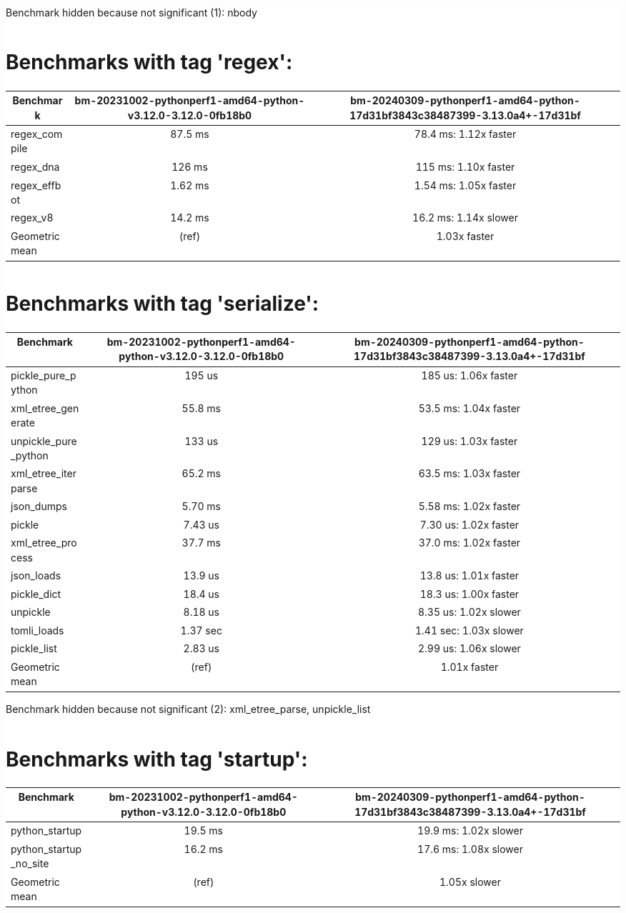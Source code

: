 Benchmark hidden because not significant (1): nbody

Benchmarks with tag 'regex':
============================

| Benchmark      | bm-20231002-pythonperf1-amd64-python-v3.12.0-3.12.0-0fb18b0 | bm-20240309-pythonperf1-amd64-python-17d31bf3843c38487399-3.13.0a4+-17d31bf |
|----------------|:-----------------------------------------------------------:|:---------------------------------------------------------------------------:|
| regex_compile  | 87.5 ms                                                     | 78.4 ms: 1.12x faster                                                       |
| regex_dna      | 126 ms                                                      | 115 ms: 1.10x faster                                                        |
| regex_effbot   | 1.62 ms                                                     | 1.54 ms: 1.05x faster                                                       |
| regex_v8       | 14.2 ms                                                     | 16.2 ms: 1.14x slower                                                       |
| Geometric mean | (ref)                                                       | 1.03x faster                                                                |

Benchmarks with tag 'serialize':
================================

| Benchmark            | bm-20231002-pythonperf1-amd64-python-v3.12.0-3.12.0-0fb18b0 | bm-20240309-pythonperf1-amd64-python-17d31bf3843c38487399-3.13.0a4+-17d31bf |
|----------------------|:-----------------------------------------------------------:|:---------------------------------------------------------------------------:|
| pickle_pure_python   | 195 us                                                      | 185 us: 1.06x faster                                                        |
| xml_etree_generate   | 55.8 ms                                                     | 53.5 ms: 1.04x faster                                                       |
| unpickle_pure_python | 133 us                                                      | 129 us: 1.03x faster                                                        |
| xml_etree_iterparse  | 65.2 ms                                                     | 63.5 ms: 1.03x faster                                                       |
| json_dumps           | 5.70 ms                                                     | 5.58 ms: 1.02x faster                                                       |
| pickle               | 7.43 us                                                     | 7.30 us: 1.02x faster                                                       |
| xml_etree_process    | 37.7 ms                                                     | 37.0 ms: 1.02x faster                                                       |
| json_loads           | 13.9 us                                                     | 13.8 us: 1.01x faster                                                       |
| pickle_dict          | 18.4 us                                                     | 18.3 us: 1.00x faster                                                       |
| unpickle             | 8.18 us                                                     | 8.35 us: 1.02x slower                                                       |
| tomli_loads          | 1.37 sec                                                    | 1.41 sec: 1.03x slower                                                      |
| pickle_list          | 2.83 us                                                     | 2.99 us: 1.06x slower                                                       |
| Geometric mean       | (ref)                                                       | 1.01x faster                                                                |

Benchmark hidden because not significant (2): xml_etree_parse, unpickle_list

Benchmarks with tag 'startup':
==============================

| Benchmark              | bm-20231002-pythonperf1-amd64-python-v3.12.0-3.12.0-0fb18b0 | bm-20240309-pythonperf1-amd64-python-17d31bf3843c38487399-3.13.0a4+-17d31bf |
|------------------------|:-----------------------------------------------------------:|:---------------------------------------------------------------------------:|
| python_startup         | 19.5 ms                                                     | 19.9 ms: 1.02x slower                                                       |
| python_startup_no_site | 16.2 ms                                                     | 17.6 ms: 1.08x slower                                                       |
| Geometric mean         | (ref)                                                       | 1.05x slower                                                                |

